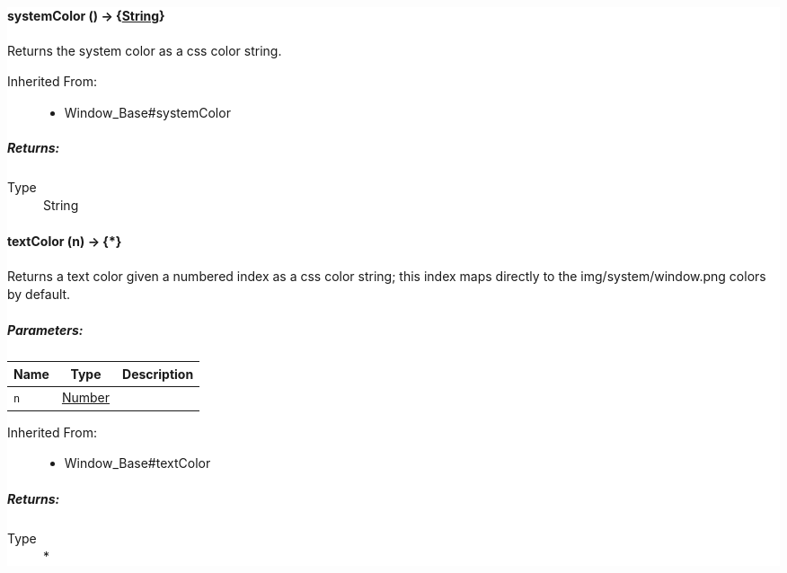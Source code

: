 #### systemColor () → {[String](String.md)}


Returns the system color as a css color string.
<dl>
                <dt>Inherited From:</dt>
                <dd>
                    <ul>
                        <li>
                            <a>Window_Base#systemColor</a>
                        </li>
                    </ul>
                </dd>
            </dl>

##### Returns:

<dl>
                <dt> Type </dt>
                <dd>
                    <span><a>String</a></span>
                </dd>
            </dl>

#### textColor (n) → {*}


Returns a text color given a numbered index as a css color string; this index maps directly to the img/system/window.png colors by default.

##### Parameters:

| Name | Type | Description |
| --- | --- | --- |
| `n` | [Number](Number.md) |  |

<dl>
                <dt>Inherited From:</dt>
                <dd>
                    <ul>
                        <li>
                            <a>Window_Base#textColor</a>
                        </li>
                    </ul>
                </dd>
            </dl>

##### Returns:

<dl>
                <dt> Type </dt>
                <dd>
                    <span>*</span>
                </dd>
            </dl>
